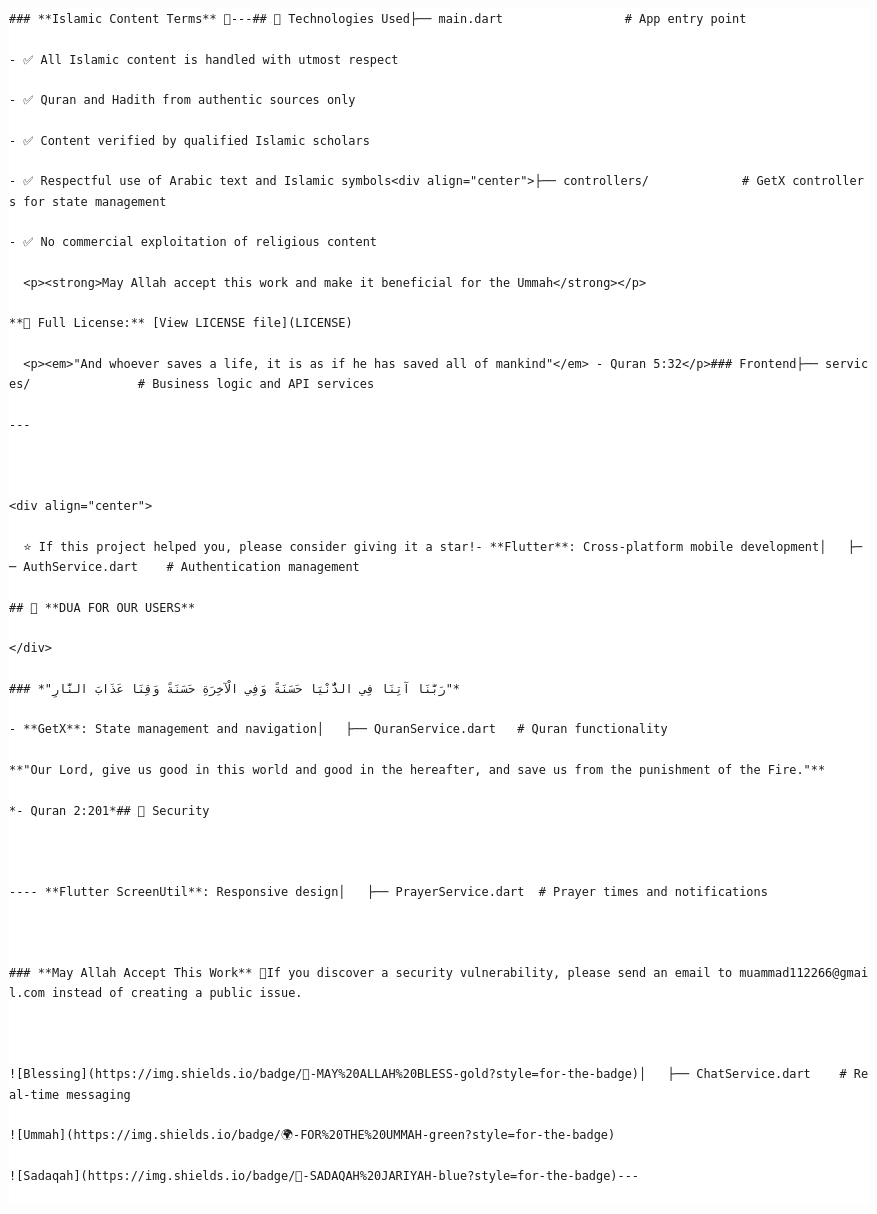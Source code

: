 ```
### **Islamic Content Terms** 🕌---## 🔧 Technologies Used├── main.dart                 # App entry point

- ✅ All Islamic content is handled with utmost respect

- ✅ Quran and Hadith from authentic sources only

- ✅ Content verified by qualified Islamic scholars

- ✅ Respectful use of Arabic text and Islamic symbols<div align="center">├── controllers/             # GetX controllers for state management

- ✅ No commercial exploitation of religious content

  <p><strong>May Allah accept this work and make it beneficial for the Ummah</strong></p>

**📄 Full License:** [View LICENSE file](LICENSE)

  <p><em>"And whoever saves a life, it is as if he has saved all of mankind"</em> - Quran 5:32</p>### Frontend├── services/               # Business logic and API services

---

  

<div align="center">

  ⭐ If this project helped you, please consider giving it a star!- **Flutter**: Cross-platform mobile development│   ├── AuthService.dart    # Authentication management

## 🤲 **DUA FOR OUR USERS**

</div>

### *"رَبَّنَا آتِنَا فِي الدُّنْيَا حَسَنَةً وَفِي الْآخِرَةِ حَسَنَةً وَقِنَا عَذَابَ النَّارِ"*

- **GetX**: State management and navigation│   ├── QuranService.dart   # Quran functionality

**"Our Lord, give us good in this world and good in the hereafter, and save us from the punishment of the Fire."**  

*- Quran 2:201*## 🔐 Security



---- **Flutter ScreenUtil**: Responsive design│   ├── PrayerService.dart  # Prayer times and notifications



### **May Allah Accept This Work** 🤲If you discover a security vulnerability, please send an email to muammad112266@gmail.com instead of creating a public issue.



![Blessing](https://img.shields.io/badge/🤲-MAY%20ALLAH%20BLESS-gold?style=for-the-badge)│   ├── ChatService.dart    # Real-time messaging

![Ummah](https://img.shields.io/badge/🌍-FOR%20THE%20UMMAH-green?style=for-the-badge)

![Sadaqah](https://img.shields.io/badge/📿-SADAQAH%20JARIYAH-blue?style=for-the-badge)---


```